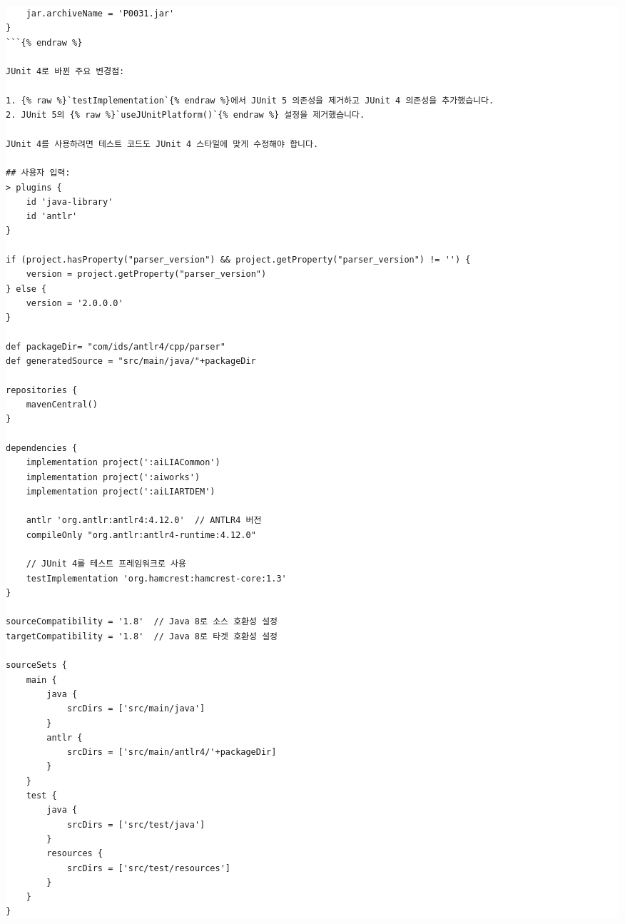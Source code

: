 ```{% endraw %}
    jar.archiveName = 'P0031.jar'
}
```{% endraw %}

JUnit 4로 바뀐 주요 변경점:

1. {% raw %}`testImplementation`{% endraw %}에서 JUnit 5 의존성을 제거하고 JUnit 4 의존성을 추가했습니다.
2. JUnit 5의 {% raw %}`useJUnitPlatform()`{% endraw %} 설정을 제거했습니다.

JUnit 4를 사용하려면 테스트 코드도 JUnit 4 스타일에 맞게 수정해야 합니다.

## 사용자 입력:
> plugins {
    id 'java-library'
    id 'antlr'
}

if (project.hasProperty("parser_version") && project.getProperty("parser_version") != '') {
    version = project.getProperty("parser_version")
} else {
    version = '2.0.0.0'
}

def packageDir= "com/ids/antlr4/cpp/parser"
def generatedSource = "src/main/java/"+packageDir

repositories {
    mavenCentral()
}

dependencies {
    implementation project(':aiLIACommon')
    implementation project(':aiworks')
    implementation project(':aiLIARTDEM')

    antlr 'org.antlr:antlr4:4.12.0'  // ANTLR4 버전
    compileOnly "org.antlr:antlr4-runtime:4.12.0"

    // JUnit 4를 테스트 프레임워크로 사용
    testImplementation 'org.hamcrest:hamcrest-core:1.3'
}

sourceCompatibility = '1.8'  // Java 8로 소스 호환성 설정
targetCompatibility = '1.8'  // Java 8로 타겟 호환성 설정

sourceSets {
    main {
        java {
            srcDirs = ['src/main/java']
        }
        antlr {
            srcDirs = ['src/main/antlr4/'+packageDir]
        }
    }
    test {
        java {
            srcDirs = ['src/test/java']
        }
        resources {
            srcDirs = ['src/test/resources']
        }
    }
}
```